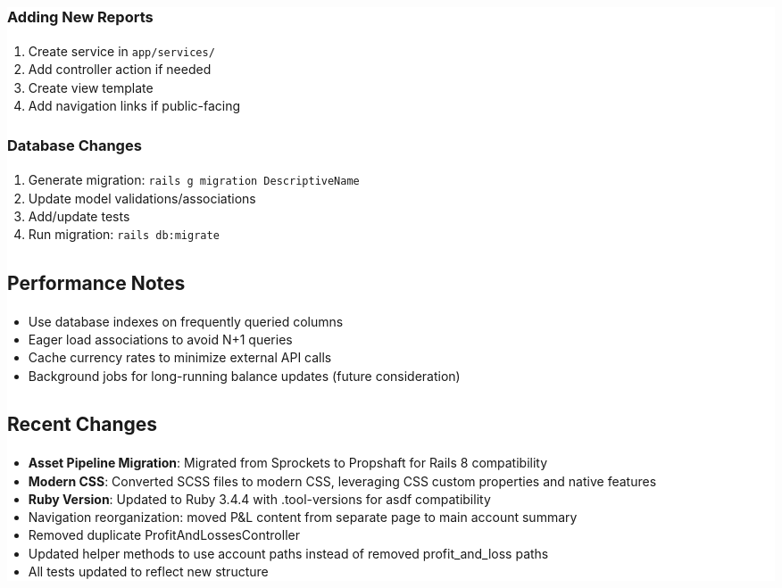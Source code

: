 ### Adding New Reports
1. Create service in `app/services/`
2. Add controller action if needed
3. Create view template
4. Add navigation links if public-facing

### Database Changes
1. Generate migration: `rails g migration DescriptiveName`
2. Update model validations/associations
3. Add/update tests
4. Run migration: `rails db:migrate`

## Performance Notes
- Use database indexes on frequently queried columns
- Eager load associations to avoid N+1 queries
- Cache currency rates to minimize external API calls
- Background jobs for long-running balance updates (future consideration)

## Recent Changes
- **Asset Pipeline Migration**: Migrated from Sprockets to Propshaft for Rails 8 compatibility
- **Modern CSS**: Converted SCSS files to modern CSS, leveraging CSS custom properties and native features
- **Ruby Version**: Updated to Ruby 3.4.4 with .tool-versions for asdf compatibility
- Navigation reorganization: moved P&L content from separate page to main account summary
- Removed duplicate ProfitAndLossesController
- Updated helper methods to use account paths instead of removed profit_and_loss paths
- All tests updated to reflect new structure
